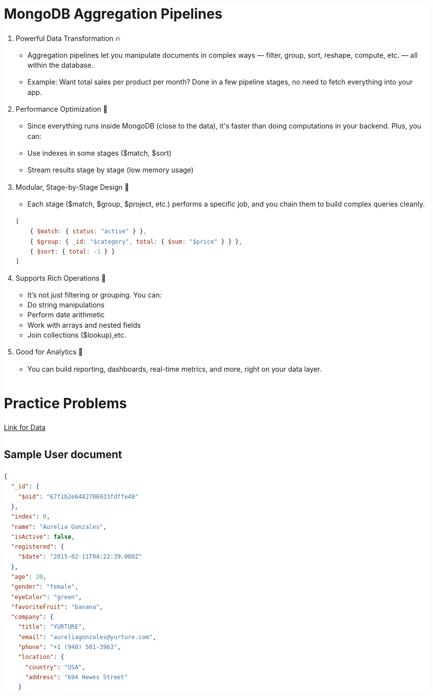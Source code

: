 # MongoDB Aggregation Pipelines
 1. Powerful Data Transformation 🔥
    - Aggregation pipelines let you manipulate documents in complex ways — filter, group, sort, reshape, compute, etc. — all within the database.

    - Example: Want total sales per product per month? Done in a few pipeline stages, no need to fetch everything into your app.

 2. Performance Optimization 🚀

    - Since everything runs inside MongoDB (close to the data), it's faster than doing computations in your backend. Plus, you can:

    - Use indexes in some stages ($match, $sort)

    - Stream results stage by stage (low memory usage)

 3. Modular, Stage-by-Stage Design 🧱
    - Each stage ($match, $group, $project, etc.) performs a specific job, and you chain them to build complex queries cleanly.
    ```js
    [
        { $match: { status: "active" } },
        { $group: { _id: "$category", total: { $sum: "$price" } } },
        { $sort: { total: -1 } }
    ]
    ```
4. Supports Rich Operations 🧠
    - It’s not just filtering or grouping. You can:
    - Do string manipulations
    - Perform date arithmetic
    - Work with arrays and nested fields
    - Join collections ($lookup),etc.

 6. Good for Analytics 🧰
    - You can build reporting, dashboards, real-time metrics, and more, right on your data layer.

# Practice Problems
[Link for Data](https://gist.github.com/hiteshchoudhary/a80d86b50a5d9c591198a23d79e1e467)
## Sample User document
```json
{
  "_id": {
    "$oid": "67f1b2e6482706933fdffe48"
  },
  "index": 0,
  "name": "Aurelia Gonzales",
  "isActive": false,
  "registered": {
    "$date": "2015-02-11T04:22:39.000Z"
  },
  "age": 20,
  "gender": "female",
  "eyeColor": "green",
  "favoriteFruit": "banana",
  "company": {
    "title": "YURTURE",
    "email": "aureliagonzales@yurture.com",
    "phone": "+1 (940) 501-3963",
    "location": {
      "country": "USA",
      "address": "694 Hewes Street"
    }
```